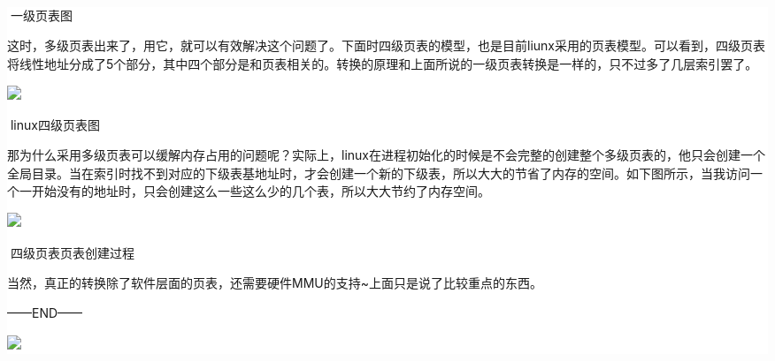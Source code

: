 ​								            一级页表图





这时，多级页表出来了，用它，就可以有效解决这个问题了。下面时四级页表的模型，也是目前liunx采用的页表模型。可以看到，四级页表将线性地址分成了5个部分，其中四个部分是和页表相关的。转换的原理和上面所说的一级页表转换是一样的，只不过多了几层索引罢了。

![](https://cdn.sinaimg.cn.52ecy.cn/large/005BYqpgly1g4a5qk1ip1j30lq0bmmyy.jpg)

​									linux四级页表图







那为什么采用多级页表可以缓解内存占用的问题呢？实际上，linux在进程初始化的时候是不会完整的创建整个多级页表的，他只会创建一个全局目录。当在索引时找不到对应的下级表基地址时，才会创建一个新的下级表，所以大大的节省了内存的空间。如下图所示，当我访问一个一开始没有的地址时，只会创建这么一些这么少的几个表，所以大大节约了内存空间。

![](https://cdn.sinaimg.cn.52ecy.cn/large/005BYqpgly1g4a5rp145wj30xy0jimy9.jpg)

​									四级页表页表创建过程



当然，真正的转换除了软件层面的页表，还需要硬件MMU的支持~上面只是说了比较重点的东西。





——END——



![](https://cdn.sinaimg.cn.52ecy.cn/large/005BYqpgly1g4a60rtzqyj30y40ladi4.jpg)